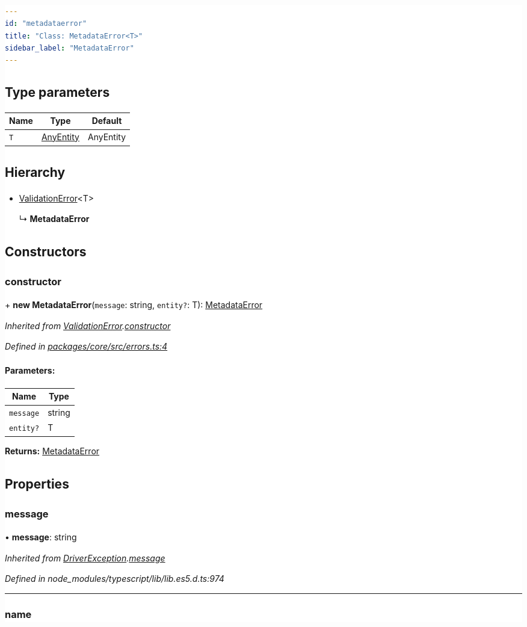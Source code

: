```yaml
---
id: "metadataerror"
title: "Class: MetadataError<T>"
sidebar_label: "MetadataError"
---
```


## Type parameters

Name | Type | Default |
------ | ------ | ------ |
`T` | [AnyEntity](../index.md#anyentity) | AnyEntity |

## Hierarchy

* [ValidationError](validationerror.md)&#60;T>

  ↳ **MetadataError**

## Constructors

### constructor

\+ **new MetadataError**(`message`: string, `entity?`: T): [MetadataError](metadataerror.md)

*Inherited from [ValidationError](validationerror.md).[constructor](validationerror.md#constructor)*

*Defined in [packages/core/src/errors.ts:4](https://github.com/mikro-orm/mikro-orm/blob/c7aaca40d/packages/core/src/errors.ts#L4)*

#### Parameters:

Name | Type |
------ | ------ |
`message` | string |
`entity?` | T |

**Returns:** [MetadataError](metadataerror.md)

## Properties

### message

•  **message**: string

*Inherited from [DriverException](driverexception.md).[message](driverexception.md#message)*

*Defined in node_modules/typescript/lib/lib.es5.d.ts:974*

___

### name
